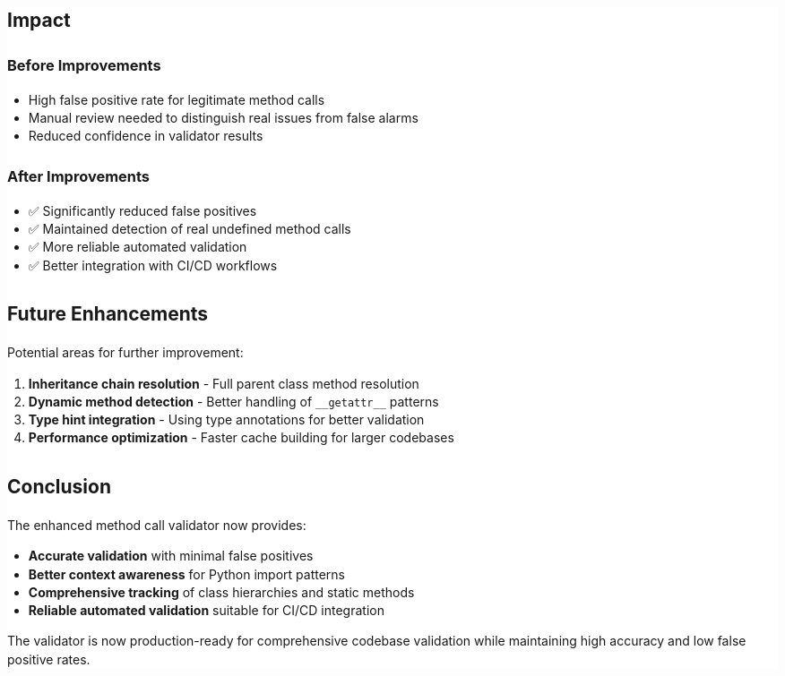 ## Impact

### Before Improvements
- High false positive rate for legitimate method calls
- Manual review needed to distinguish real issues from false alarms
- Reduced confidence in validator results

### After Improvements
- ✅ Significantly reduced false positives
- ✅ Maintained detection of real undefined method calls
- ✅ More reliable automated validation
- ✅ Better integration with CI/CD workflows

## Future Enhancements

Potential areas for further improvement:

1. **Inheritance chain resolution** - Full parent class method resolution
2. **Dynamic method detection** - Better handling of `__getattr__` patterns
3. **Type hint integration** - Using type annotations for better validation
4. **Performance optimization** - Faster cache building for larger codebases

## Conclusion

The enhanced method call validator now provides:
- **Accurate validation** with minimal false positives
- **Better context awareness** for Python import patterns
- **Comprehensive tracking** of class hierarchies and static methods
- **Reliable automated validation** suitable for CI/CD integration

The validator is now production-ready for comprehensive codebase validation while maintaining high accuracy and low false positive rates.